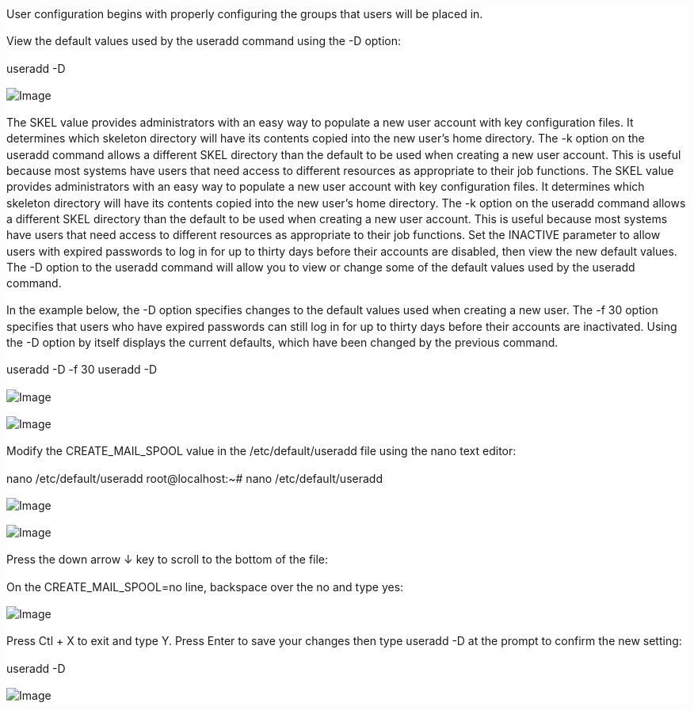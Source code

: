 User configuration begins with properly configuring the groups that users will be placed in.

View the default values used by the useradd command using the -D option:

useradd -D

![Image](https://github.com/user-attachments/assets/a2892b7d-b0b4-4e87-b476-79bffaff0221)

The SKEL value provides administrators with an easy way to populate a new user account with key configuration files. It determines which skeleton directory will have its contents copied into the new user’s home directory. The -k option on the useradd command allows a different SKEL directory than the default to be used when creating a new user account. This is useful because most systems have users that need access to different resources as appropriate to their job functions.
The SKEL value provides administrators with an easy way to populate a new user account with key configuration files. It determines which skeleton directory will have its contents copied into the new user’s home directory. The -k option on the useradd command allows a different SKEL directory than the default to be used when creating a new user account. This is useful because most systems have users that need access to different resources as appropriate to their job functions.
Set the INACTIVE parameter to allow users with expired passwords to log in for up to thirty days before their accounts are disabled, then view the new default values. The -D option to the useradd command will allow you to view or change some of the default values used by the useradd command.

In the example below, the -D option specifies changes to the default values used when creating a new user. The -f 30 option specifies that users who have expired passwords can still log in for up to thirty days before their accounts are inactivated. Using the -D option by itself displays the current defaults, which have been changed by the previous command.

useradd -D -f 30
useradd -D

![Image](https://github.com/user-attachments/assets/a815cb1d-1ee6-4e34-b49e-772db0245a76)

![Image](https://github.com/user-attachments/assets/9328300e-857d-43a2-a6f1-7c1086c8080b)

Modify the CREATE_MAIL_SPOOL value in the /etc/default/useradd file using the nano text editor:

nano /etc/default/useradd
root@localhost:~# nano /etc/default/useradd

![Image](https://github.com/user-attachments/assets/44135f9f-f2e3-4fc0-a1cd-442ae22efc4d)

![Image](https://github.com/user-attachments/assets/6862f47b-2aad-44e9-9e0f-442fea739f11)

Press the down arrow ↓ key to scroll to the bottom of the file:

On the CREATE_MAIL_SPOOL=no line, backspace over the no and type yes:

![Image](https://github.com/user-attachments/assets/0c104e33-af6a-4a96-96f6-38a26ad395f8)

Press Ctl + X to exit and type Y. Press Enter to save your changes then type useradd -D at the prompt to confirm the new setting:

useradd -D

![Image](https://github.com/user-attachments/assets/aac3c25e-187a-416c-a8fd-0b370d4f0272)
